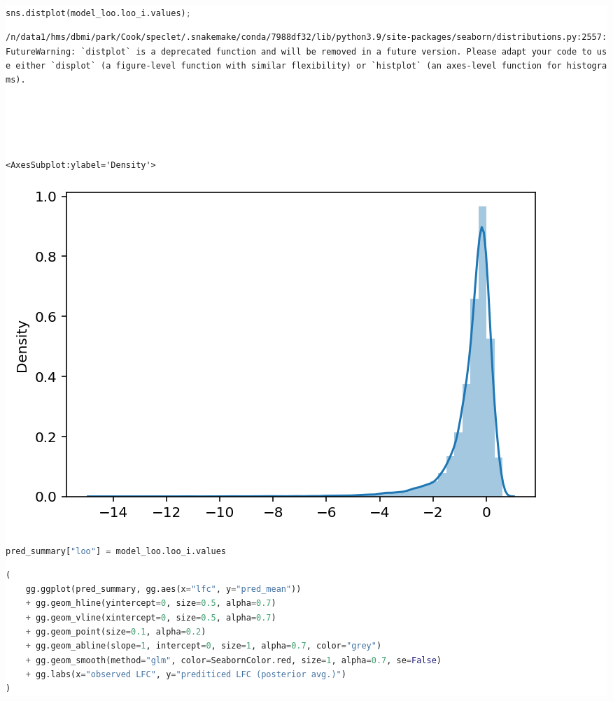 ```python
sns.distplot(model_loo.loo_i.values);
```

    /n/data1/hms/dbmi/park/Cook/speclet/.snakemake/conda/7988df32/lib/python3.9/site-packages/seaborn/distributions.py:2557: FutureWarning: `distplot` is a deprecated function and will be removed in a future version. Please adapt your code to use either `displot` (a figure-level function with similar flexibility) or `histplot` (an axes-level function for histograms).





    <AxesSubplot:ylabel='Density'>

![png](speclet-three_SpecletThree-debug_MCMC_files/speclet-three_SpecletThree-debug_MCMC_25_2.png)

```python
pred_summary["loo"] = model_loo.loo_i.values
```

```python
(
    gg.ggplot(pred_summary, gg.aes(x="lfc", y="pred_mean"))
    + gg.geom_hline(yintercept=0, size=0.5, alpha=0.7)
    + gg.geom_vline(xintercept=0, size=0.5, alpha=0.7)
    + gg.geom_point(size=0.1, alpha=0.2)
    + gg.geom_abline(slope=1, intercept=0, size=1, alpha=0.7, color="grey")
    + gg.geom_smooth(method="glm", color=SeabornColor.red, size=1, alpha=0.7, se=False)
    + gg.labs(x="observed LFC", y="prediticed LFC (posterior avg.)")
)
```
